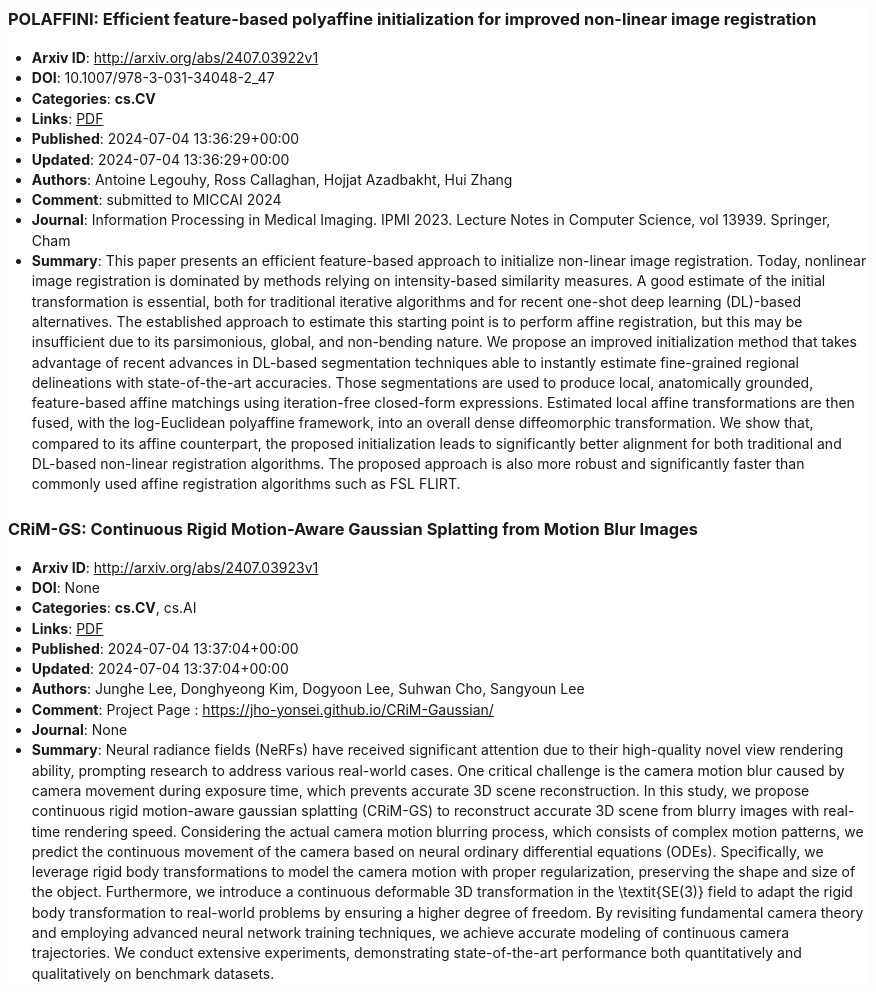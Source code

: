 ### POLAFFINI: Efficient feature-based polyaffine initialization for improved non-linear image registration
- **Arxiv ID**: http://arxiv.org/abs/2407.03922v1
- **DOI**: 10.1007/978-3-031-34048-2_47
- **Categories**: **cs.CV**
- **Links**: [PDF](http://arxiv.org/pdf/2407.03922v1)
- **Published**: 2024-07-04 13:36:29+00:00
- **Updated**: 2024-07-04 13:36:29+00:00
- **Authors**: Antoine Legouhy, Ross Callaghan, Hojjat Azadbakht, Hui Zhang
- **Comment**: submitted to MICCAI 2024
- **Journal**: Information Processing in Medical Imaging. IPMI 2023. Lecture
  Notes in Computer Science, vol 13939. Springer, Cham
- **Summary**: This paper presents an efficient feature-based approach to initialize non-linear image registration. Today, nonlinear image registration is dominated by methods relying on intensity-based similarity measures. A good estimate of the initial transformation is essential, both for traditional iterative algorithms and for recent one-shot deep learning (DL)-based alternatives. The established approach to estimate this starting point is to perform affine registration, but this may be insufficient due to its parsimonious, global, and non-bending nature. We propose an improved initialization method that takes advantage of recent advances in DL-based segmentation techniques able to instantly estimate fine-grained regional delineations with state-of-the-art accuracies. Those segmentations are used to produce local, anatomically grounded, feature-based affine matchings using iteration-free closed-form expressions. Estimated local affine transformations are then fused, with the log-Euclidean polyaffine framework, into an overall dense diffeomorphic transformation. We show that, compared to its affine counterpart, the proposed initialization leads to significantly better alignment for both traditional and DL-based non-linear registration algorithms. The proposed approach is also more robust and significantly faster than commonly used affine registration algorithms such as FSL FLIRT.



### CRiM-GS: Continuous Rigid Motion-Aware Gaussian Splatting from Motion Blur Images
- **Arxiv ID**: http://arxiv.org/abs/2407.03923v1
- **DOI**: None
- **Categories**: **cs.CV**, cs.AI
- **Links**: [PDF](http://arxiv.org/pdf/2407.03923v1)
- **Published**: 2024-07-04 13:37:04+00:00
- **Updated**: 2024-07-04 13:37:04+00:00
- **Authors**: Junghe Lee, Donghyeong Kim, Dogyoon Lee, Suhwan Cho, Sangyoun Lee
- **Comment**: Project Page : https://jho-yonsei.github.io/CRiM-Gaussian/
- **Journal**: None
- **Summary**: Neural radiance fields (NeRFs) have received significant attention due to their high-quality novel view rendering ability, prompting research to address various real-world cases. One critical challenge is the camera motion blur caused by camera movement during exposure time, which prevents accurate 3D scene reconstruction. In this study, we propose continuous rigid motion-aware gaussian splatting (CRiM-GS) to reconstruct accurate 3D scene from blurry images with real-time rendering speed. Considering the actual camera motion blurring process, which consists of complex motion patterns, we predict the continuous movement of the camera based on neural ordinary differential equations (ODEs). Specifically, we leverage rigid body transformations to model the camera motion with proper regularization, preserving the shape and size of the object. Furthermore, we introduce a continuous deformable 3D transformation in the \textit{SE(3)} field to adapt the rigid body transformation to real-world problems by ensuring a higher degree of freedom. By revisiting fundamental camera theory and employing advanced neural network training techniques, we achieve accurate modeling of continuous camera trajectories. We conduct extensive experiments, demonstrating state-of-the-art performance both quantitatively and qualitatively on benchmark datasets.
